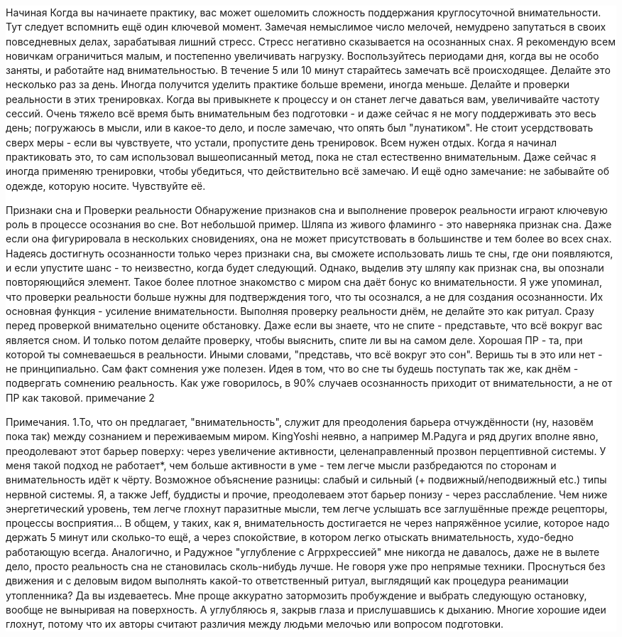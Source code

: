 
Начиная
Когда вы начинаете практику, вас может ошеломить сложность поддержания круглосуточной внимательности. Тут следует вспомнить ещё один ключевой момент. Замечая немыслимое число мелочей, немудрено запутаться в своих повседневных делах, зарабатывая лишний стресс. Стресс негативно сказывается на осознанных снах. Я рекомендую всем новичкам ограничиться малым, и постепенно увеличивать нагрузку.
Воспользуйтесь периодами дня, когда вы не особо заняты, и работайте над внимательностью. В течение 5 или 10 минут старайтесь замечать всё происходящее. Делайте это несколько раз за день. Иногда получится уделить практике больше времени, иногда меньше. Делайте и проверки реальности в этих тренировках. Когда вы привыкнете к процессу и он станет легче даваться вам, увеличивайте частоту сессий. Очень тяжело всё время быть внимательным без подготовки - и даже сейчас я не могу поддерживать это весь день; погружаюсь в мысли, или в какое-то дело, и после замечаю, что опять был "лунатиком". Не стоит усердствовать сверх меры - если вы чувствуете, что устали, пропустите день тренировок. Всем нужен отдых.
Когда я начинал практиковать это, то сам использовал вышеописанный метод, пока не стал естественно внимательным. Даже сейчас я иногда применяю тренировки, чтобы убедиться, что действительно всё замечаю. И ещё одно замечание: не забывайте об одежде, которую носите. Чувствуйте её.


Признаки сна и Проверки реальности
Обнаружение признаков сна и выполнение проверок реальности играют ключевую роль в процессе осознания во сне. Вот небольшой пример.
Шляпа из живого фламинго - это наверняка признак сна. Даже если она фигурировала в нескольких сновидениях, она не может присутствовать в большинстве и тем более во всех снах. Надеясь достигнуть осознанности только через признаки сна, вы сможете использовать лишь те сны, где они появляются, и если упустите шанс - то неизвестно, когда будет следующий. Однако, выделив эту шляпу как признак сна, вы опознали повторяющийся элемент. Такое более плотное знакомство с миром сна даёт бонус ко внимательности.
Я уже упоминал, что проверки реальности больше нужны для подтверждения того, что ты осознался, а не для создания осознанности. Их основная функция - усиление внимательности. Выполняя проверку реальности днём, не делайте это как ритуал. Сразу перед проверкой внимательно оцените обстановку. Даже если вы знаете, что не спите - представьте, что всё вокруг вас является сном. И только потом делайте проверку, чтобы выяснить, спите ли вы на самом деле. Хорошая ПР - та, при которой ты сомневаешься в реальности.
Иными словами, "представь, что всё вокруг это сон". Веришь ты в это или нет - не принципиально. Сам факт сомнения уже полезен. Идея в том, что во сне ты будешь поступать так же, как днём - подвергать сомнению реальность. Как уже говорилось, в 90% случаев осознанность приходит от внимательности, а не от ПР как таковой. 
примечание 2



Примечания.
1.То, что он предлагает, "внимательность", служит для преодоления барьера отчуждённости (ну, назовём пока так) между сознанием и переживаемым миром. KingYoshi неявно, а например М.Радуга и ряд других вполне явно, преодолевают этот барьер поверху: через увеличение активности, целенаправленный прозвон перцептивной системы. У меня такой подход не работает*, чем больше активности в уме - тем легче мысли разбредаются по сторонам и внимательность идёт к чёрту. Возможное объяснение разницы: слабый и сильный (+ подвижный/неподвижный etc.) типы нервной системы. Я, а также Jeff, буддисты и прочие, преодолеваем этот барьер понизу - через расслабление. Чем ниже энергетический уровень, тем легче глохнут паразитные мысли, тем легче услышать все заглушённые прежде рецепторы, процессы восприятия… В общем, у таких, как я, внимательность достигается не через напряжённое усилие, которое надо держать 5 минут или сколько-то ещё, а через спокойствие, в котором легко отыскать внимательность, худо-бедно работающую всегда. Аналогично, и Радужное "углубление с Агррхрессией" мне никогда не давалось, даже не в вылете дело, просто реальность сна не становилась сколь-нибудь лучше. Не говоря уже про непрямые техники. Проснуться без движения и с деловым видом выполнять какой-то ответственный ритуал, выглядящий как процедура реанимации утопленника? Да вы издеваетесь. Мне проще аккуратно затормозить пробуждение и выбрать следующую остановку, вообще не выныривая на поверхность. А углубляюсь я, закрыв глаза и прислушавшись к дыханию.
Многие хорошие идеи глохнут, потому что их авторы считают различия между людьми мелочью или вопросом подготовки. 